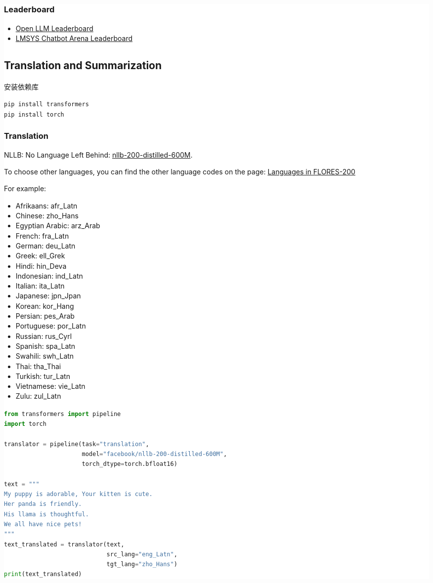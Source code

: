 ### Leaderboard

- [Open LLM Leaderboard](https://huggingface.co/spaces/HuggingFaceH4/open_llm_leaderboard)
- [LMSYS Chatbot Arena Leaderboard](https://huggingface.co/spaces/lmsys/chatbot-arena-leaderboard)


## Translation and Summarization

安装依赖库

```bash
pip install transformers
pip install torch
```

### Translation

NLLB: No Language Left Behind: [nllb-200-distilled-600M](https://huggingface.co/facebook/nllb-200-distilled-600M).

To choose other languages, you can find the other language codes on the page: [Languages in FLORES-200](https://github.com/facebookresearch/flores/blob/main/flores200/README.md#languages-in-flores-200)

For example:
- Afrikaans: afr_Latn
- Chinese: zho_Hans
- Egyptian Arabic: arz_Arab
- French: fra_Latn
- German: deu_Latn
- Greek: ell_Grek
- Hindi: hin_Deva
- Indonesian: ind_Latn
- Italian: ita_Latn
- Japanese: jpn_Jpan
- Korean: kor_Hang
- Persian: pes_Arab
- Portuguese: por_Latn
- Russian: rus_Cyrl
- Spanish: spa_Latn
- Swahili: swh_Latn
- Thai: tha_Thai
- Turkish: tur_Latn
- Vietnamese: vie_Latn
- Zulu: zul_Latn

```py
from transformers import pipeline
import torch

translator = pipeline(task="translation", 
                      model="facebook/nllb-200-distilled-600M",
                      torch_dtype=torch.bfloat16)

text = """
My puppy is adorable, Your kitten is cute.
Her panda is friendly.
His llama is thoughtful. 
We all have nice pets!
"""
text_translated = translator(text,
                             src_lang="eng_Latn",
                             tgt_lang="zho_Hans")
print(text_translated)
```
